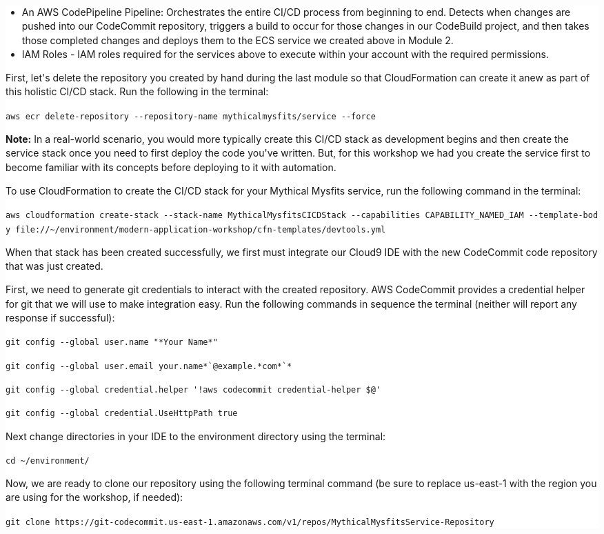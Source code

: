* An AWS CodePipeline Pipeline: Orchestrates the entire CI/CD process from beginning to end.  Detects when changes are pushed into our CodeCommit repository, triggers a build to occur for those changes in our CodeBuild project, and then takes those completed changes and deploys them to the ECS service we created above in Module 2.
* IAM Roles - IAM roles required for the services above to execute within your account with the required permissions.

First, let's delete the repository you created by hand during the last module so that CloudFormation can create it anew as part of this holistic CI/CD stack.  Run the following in the terminal:

```
aws ecr delete-repository --repository-name mythicalmysfits/service --force
```

**Note:** In a real-world scenario, you would more typically create this CI/CD stack as development begins and then create the service stack once you need to first deploy the code you've written.  But, for this workshop we had you create the service first to become familiar with its concepts before deploying to it with automation.

To use CloudFormation to create the CI/CD stack for your Mythical Mysfits service, run the following command in the terminal:

```
aws cloudformation create-stack --stack-name MythicalMysfitsCICDStack --capabilities CAPABILITY_NAMED_IAM --template-body file://~/environment/modern-application-workshop/cfn-templates/devtools.yml
```

When that stack has been created successfully, we first must integrate our Cloud9 IDE with the new CodeCommit code repository that was just created.

First, we need to generate git credentials to interact with the created repository. AWS CodeCommit provides a credential helper for git that we will use to make integration easy.  Run the following commands in sequence the terminal (neither will report any response if successful):

```
git config --global user.name "*Your Name*"
```

```
git config --global user.email your.name*`@example.*com*`*
```

```
git config --global credential.helper '!aws codecommit credential-helper $@'
```

```
git config --global credential.UseHttpPath true
```

Next change directories in your IDE to the environment directory using the terminal:

```
cd ~/environment/
```

Now, we are ready to clone our repository using the following terminal command (be sure to replace us-east-1 with the region you are using for the workshop, if needed):

```
git clone https://git-codecommit.us-east-1.amazonaws.com/v1/repos/MythicalMysfitsService-Repository
```
